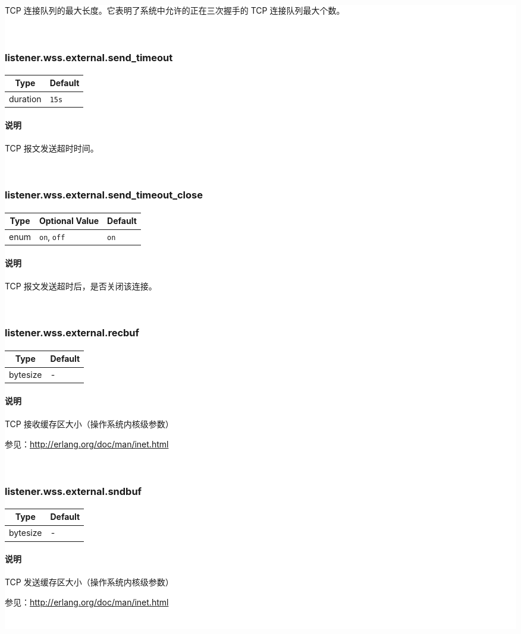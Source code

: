 TCP 连接队列的最大长度。它表明了系统中允许的正在三次握手的 TCP 连接队列最大个数。

<br />

### listener.wss.external.send_timeout

| Type     | Default |
| -------- | ------- |
| duration | `15s`   |

#### 说明

TCP 报文发送超时时间。

<br />

### listener.wss.external.send_timeout_close

| Type    | Optional Value | Default |
| ------- | -------------- | ------- |
| enum    | `on`, `off`    | `on`    |

#### 说明

TCP 报文发送超时后，是否关闭该连接。

<br />

### listener.wss.external.recbuf

| Type     | Default |
| -------- | ------- |
| bytesize | -       |

#### 说明

TCP 接收缓存区大小（操作系统内核级参数）

参见：http://erlang.org/doc/man/inet.html

<br />

### listener.wss.external.sndbuf

| Type     | Default |
| -------- | ------- |
| bytesize | -       |

#### 说明

TCP 发送缓存区大小（操作系统内核级参数）

参见：http://erlang.org/doc/man/inet.html

<br />
